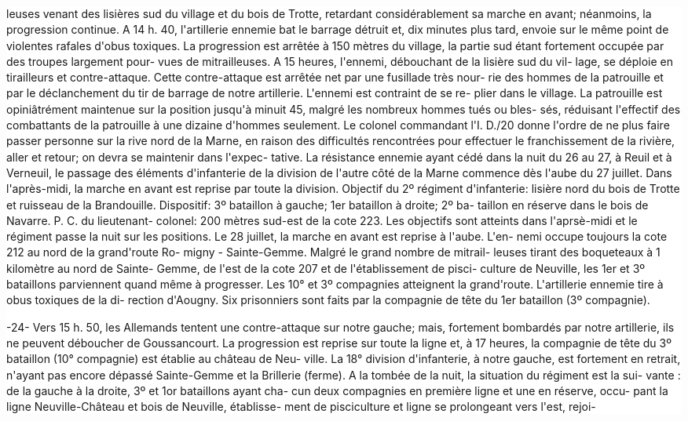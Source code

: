 leuses venant des lisières sud du village et du bois de Trotte,
retardant considérablement sa marche en avant; néanmoins, la
progression continue.
A 14 h. 40, l'artillerie ennemie bat le barrage détruit et,
dix minutes plus tard, envoie sur le même point de violentes
rafales d'obus toxiques.
La progression est arrêtée à 150 mètres du village, la partie
sud étant fortement occupée par des troupes largement pour-
vues de mitrailleuses.
A 15 heures, l'ennemi, débouchant de la lisière sud du vil-
lage, se déploie en tirailleurs et contre-attaque.
Cette contre-attaque est arrêtée net par une fusillade très nour-
rie des hommes de la patrouille et par le déclanchement du tir
de barrage de notre artillerie. L'ennemi est contraint de se re-
plier dans le village.
La patrouille est opiniâtrément maintenue sur la position
jusqu'à minuit 45, malgré les nombreux hommes tués ou bles-
sés, réduisant l'effectif des combattants de la patrouille à une
dizaine d'hommes seulement.
Le colonel commandant l'I. D./20 donne l'ordre de ne plus
faire passer personne sur la rive nord de la Marne, en raison
des difficultés rencontrées pour effectuer le franchissement de
la rivière, aller et retour; on devra se maintenir dans l'expec-
tative.
La résistance ennemie ayant cédé dans la nuit du 26 au 27, à
Reuil et à Verneuil, le passage des éléments d'infanterie de la
division de l'autre côté de la Marne commence dès l'aube du
27 juillet.
Dans l'après-midi, la marche en avant est reprise par toute
la division.
Objectif du 2º régiment d'infanterie: lisière nord du bois de
Trotte et ruisseau de la Brandouille.
Dispositif: 3º bataillon à gauche; 1er bataillon à droite; 2º ba-
taillon en réserve dans le bois de Navarre. P. C. du lieutenant-
colonel: 200 mètres sud-est de la cote 223.
Les objectifs sont atteints dans l'aprsè-midi et le régiment
passe la nuit sur les positions.
Le 28 juillet, la marche en avant est reprise à l'aube. L'en-
nemi occupe toujours la cote 212 au nord de la grand'route Ro-
migny - Sainte-Gemme. Malgré le grand nombre de mitrail-
leuses tirant des boqueteaux à 1 kilomètre au nord de Sainte-
Gemme, de l'est de la cote 207 et de l'établissement de pisci-
culture de Neuville, les 1er et 3º bataillons parviennent quand
même à progresser. Les 10° et 3º compagnies atteignent la
grand'route. L'artillerie ennemie tire à obus toxiques de la di-
rection d'Aougny. Six prisonniers sont faits par la compagnie
de tête du 1er bataillon (3º compagnie).


-24-
Vers 15 h. 50, les Allemands tentent une contre-attaque sur
notre gauche; mais, fortement bombardés par notre artillerie,
ils ne peuvent déboucher de Goussancourt. La progression est
reprise sur toute la ligne et, à 17 heures, la compagnie de tête
du 3º bataillon (10° compagnie) est établie au château de Neu-
ville.
La 18° division d'infanterie, à notre gauche, est fortement en
retrait, n'ayant pas encore dépassé Sainte-Gemme et la Brillerie
(ferme).
A la tombée de la nuit, la situation du régiment est la sui-
vante : de la gauche à la droite, 3º et 1or bataillons ayant cha-
cun deux compagnies en première ligne et une en réserve, occu-
pant la ligne Neuville-Château et bois de Neuville, établisse-
ment de pisciculture et ligne se prolongeant vers l'est, rejoi-